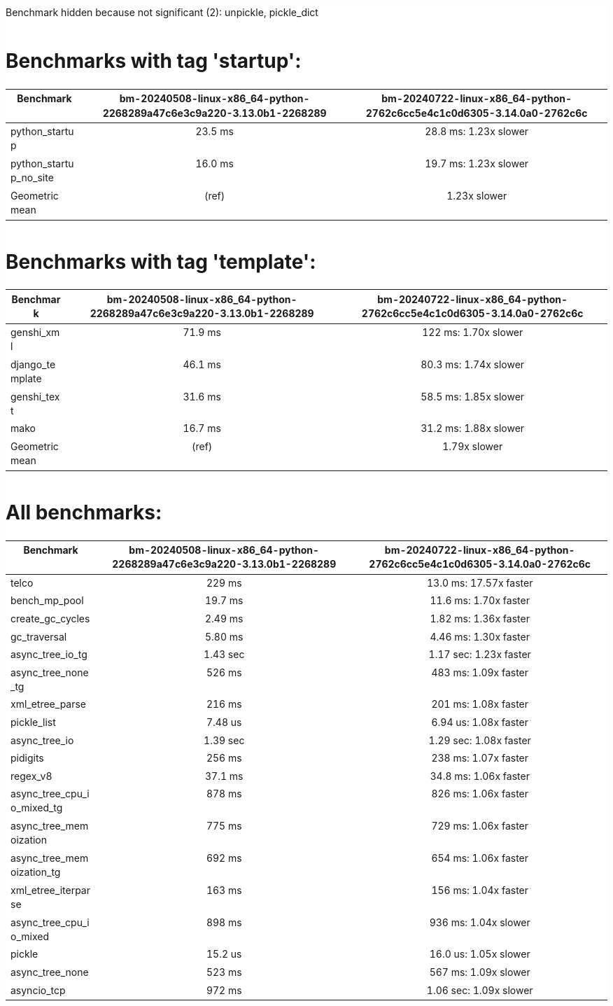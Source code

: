 Benchmark hidden because not significant (2): unpickle, pickle_dict

Benchmarks with tag 'startup':
==============================

| Benchmark              | bm-20240508-linux-x86_64-python-2268289a47c6e3c9a220-3.13.0b1-2268289 | bm-20240722-linux-x86_64-python-2762c6cc5e4c1c0d6305-3.14.0a0-2762c6c |
|------------------------|:---------------------------------------------------------------------:|:---------------------------------------------------------------------:|
| python_startup         | 23.5 ms                                                               | 28.8 ms: 1.23x slower                                                 |
| python_startup_no_site | 16.0 ms                                                               | 19.7 ms: 1.23x slower                                                 |
| Geometric mean         | (ref)                                                                 | 1.23x slower                                                          |

Benchmarks with tag 'template':
===============================

| Benchmark       | bm-20240508-linux-x86_64-python-2268289a47c6e3c9a220-3.13.0b1-2268289 | bm-20240722-linux-x86_64-python-2762c6cc5e4c1c0d6305-3.14.0a0-2762c6c |
|-----------------|:---------------------------------------------------------------------:|:---------------------------------------------------------------------:|
| genshi_xml      | 71.9 ms                                                               | 122 ms: 1.70x slower                                                  |
| django_template | 46.1 ms                                                               | 80.3 ms: 1.74x slower                                                 |
| genshi_text     | 31.6 ms                                                               | 58.5 ms: 1.85x slower                                                 |
| mako            | 16.7 ms                                                               | 31.2 ms: 1.88x slower                                                 |
| Geometric mean  | (ref)                                                                 | 1.79x slower                                                          |

All benchmarks:
===============

| Benchmark                  | bm-20240508-linux-x86_64-python-2268289a47c6e3c9a220-3.13.0b1-2268289 | bm-20240722-linux-x86_64-python-2762c6cc5e4c1c0d6305-3.14.0a0-2762c6c |
|----------------------------|:---------------------------------------------------------------------:|:---------------------------------------------------------------------:|
| telco                      | 229 ms                                                                | 13.0 ms: 17.57x faster                                                |
| bench_mp_pool              | 19.7 ms                                                               | 11.6 ms: 1.70x faster                                                 |
| create_gc_cycles           | 2.49 ms                                                               | 1.82 ms: 1.36x faster                                                 |
| gc_traversal               | 5.80 ms                                                               | 4.46 ms: 1.30x faster                                                 |
| async_tree_io_tg           | 1.43 sec                                                              | 1.17 sec: 1.23x faster                                                |
| async_tree_none_tg         | 526 ms                                                                | 483 ms: 1.09x faster                                                  |
| xml_etree_parse            | 216 ms                                                                | 201 ms: 1.08x faster                                                  |
| pickle_list                | 7.48 us                                                               | 6.94 us: 1.08x faster                                                 |
| async_tree_io              | 1.39 sec                                                              | 1.29 sec: 1.08x faster                                                |
| pidigits                   | 256 ms                                                                | 238 ms: 1.07x faster                                                  |
| regex_v8                   | 37.1 ms                                                               | 34.8 ms: 1.06x faster                                                 |
| async_tree_cpu_io_mixed_tg | 878 ms                                                                | 826 ms: 1.06x faster                                                  |
| async_tree_memoization     | 775 ms                                                                | 729 ms: 1.06x faster                                                  |
| async_tree_memoization_tg  | 692 ms                                                                | 654 ms: 1.06x faster                                                  |
| xml_etree_iterparse        | 163 ms                                                                | 156 ms: 1.04x faster                                                  |
| async_tree_cpu_io_mixed    | 898 ms                                                                | 936 ms: 1.04x slower                                                  |
| pickle                     | 15.2 us                                                               | 16.0 us: 1.05x slower                                                 |
| async_tree_none            | 523 ms                                                                | 567 ms: 1.09x slower                                                  |
| asyncio_tcp                | 972 ms                                                                | 1.06 sec: 1.09x slower                                                |